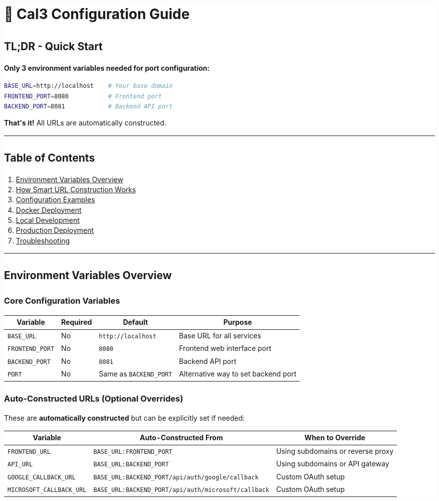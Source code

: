 # 🎯 Cal3 Configuration Guide

## TL;DR - Quick Start

**Only 3 environment variables needed for port configuration:**

```bash
BASE_URL=http://localhost    # Your base domain
FRONTEND_PORT=8080           # Frontend port
BACKEND_PORT=8081            # Backend API port
```

**That's it!** All URLs are automatically constructed.

---

## Table of Contents

1. [Environment Variables Overview](#environment-variables-overview)
2. [How Smart URL Construction Works](#how-smart-url-construction-works)
3. [Configuration Examples](#configuration-examples)
4. [Docker Deployment](#docker-deployment)
5. [Local Development](#local-development)
6. [Production Deployment](#production-deployment)
7. [Troubleshooting](#troubleshooting)

---

## Environment Variables Overview

### Core Configuration Variables

| Variable | Required | Default | Purpose |
|----------|----------|---------|---------|
| `BASE_URL` | No | `http://localhost` | Base URL for all services |
| `FRONTEND_PORT` | No | `8080` | Frontend web interface port |
| `BACKEND_PORT` | No | `8081` | Backend API port |
| `PORT` | No | Same as `BACKEND_PORT` | Alternative way to set backend port |

### Auto-Constructed URLs (Optional Overrides)

These are **automatically constructed** but can be explicitly set if needed:

| Variable | Auto-Constructed From | When to Override |
|----------|----------------------|------------------|
| `FRONTEND_URL` | `BASE_URL:FRONTEND_PORT` | Using subdomains or reverse proxy |
| `API_URL` | `BASE_URL:BACKEND_PORT` | Using subdomains or API gateway |
| `GOOGLE_CALLBACK_URL` | `BASE_URL:BACKEND_PORT/api/auth/google/callback` | Custom OAuth setup |
| `MICROSOFT_CALLBACK_URL` | `BASE_URL:BACKEND_PORT/api/auth/microsoft/callback` | Custom OAuth setup |
